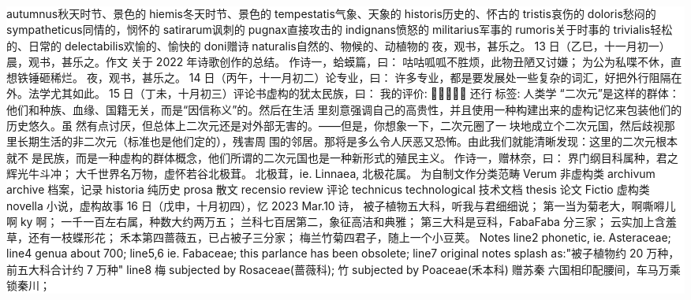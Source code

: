 autumnus秋天时节、景色的
hiemis冬天时节、景色的
tempestatis气象、天象的
historis历史的、怀古的
tristis哀伤的
doloris愁闷的
sympatheticus同情的，悯怀的
satirarum讽刺的
pugnax直接攻击的
indignans愤怒的
militarius军事的
rumoris关于时事的
trivialis轻松的、日常的
delectabilis欢愉的、愉快的
doni赠诗
naturalis自然的、物候的、动植物的
夜，观书，甚乐之。
13 日（乙巳，十一月初一）晨，观书，甚乐之。作文 关于 2022 年诗歌创作的总结。
作诗一，蛤蟆篇，曰：
咕咕呱呱不胜烦，此物丑陋又讨嫌；
为公为私喋不休，直想铁锤砸稀烂。
夜，观书，甚乐之。
14 日（丙午，十一月初二）论专业，曰：
许多专业，都是要发展处一些复杂的词汇，好把外行阻隔在外。法学尤其如此。
15 日（丁未，十月初三）评论书虚构的犹太民族，曰：
我的评价: 🙂🙂🙂🙂🙂 还行 标签: 人类学
“二次元”是这样的群体：他们和种族、血缘、国籍无关，而是“因信称义”的。然后在生活
里刻意强调自己的高贵性，并且使用一种构建出来的虚构记忆来包装他们的历史悠久。虽
然有点讨厌，但总体上二次元还是对外部无害的。——但是，你想象一下，二次元圈了一
块地成立个二次元国，然后歧视那里长期生活的非二次元（标准也是他们定的），残害周
围的邻居。那将是多么令人厌恶又恐怖。由此我们就能清晰发现：这里的二次元根本就不
是民族，而是一种虚构的群体概念，他们所谓的二次元国也是一种新形式的殖民主义。
作诗一，赠林奈，曰：
界门纲目科属种，君之辉光牛斗冲；
大千世界名万物，虚怀若谷北极茸。
北极茸，ie. Linnaea, 北极花属。
为自制文作分类范畴
Verum
非虚构类
archivum archive 档案，记录
historia 纯历史
prosa 散文
recensio review 评论
technicus technological 技术文档
thesis 论文
Fictio
虚构类 novella 小说，虚构故事
16 日（戊申，十月初四），忆 2023 Mar.10 诗，
被子植物五大科，听我与君细细说；
第一当为菊老大，啊嘶嘚儿啊 ky 啊；
一千一百左右属，种数大约两万五；
兰科七百居第二，象征高洁和典雅；
第三大科是豆科，FabaFaba 分三家；
云实加上含羞草，还有一枝蝶形花；
禾本第四蔷薇五，已占被子三分家；
梅兰竹菊四君子，随上一个小豆荚。
Notes
line2 phonetic, ie. Asteraceae;
line4 genua about 700;
line5,6 ie. Fabaceae; this parlance has been obsolete;
line7 original notes splash as:"被子植物约 20 万种，前五大科合计约 7 万种" 
line8 梅 subjected by Rosaceae(蔷薇科); 竹 subjected by Poaceae(禾本科) 
赠苏秦
六国相印配腰间，车马万乘锁秦川；